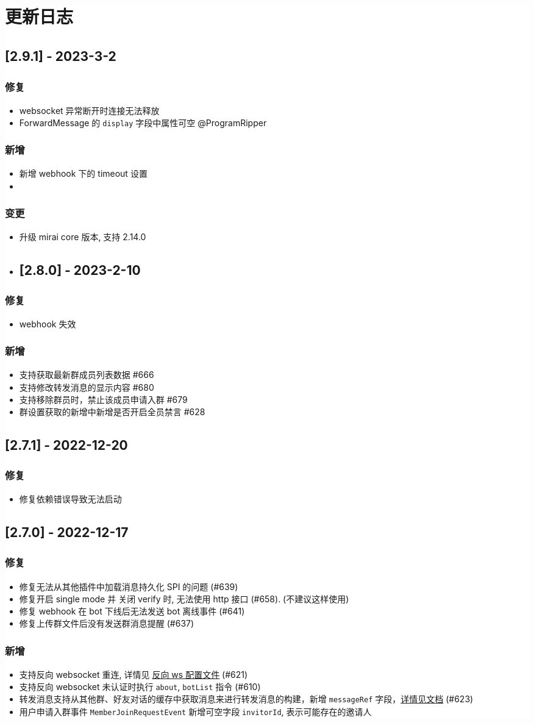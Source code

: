 # 更新日志

## \[2.9.1\] - 2023-3-2

### 修复

+ websocket 异常断开时连接无法释放
+ ForwardMessage 的 `display` 字段中属性可空 @ProgramRipper

### 新增

+ 新增 webhook 下的 timeout 设置
+

### 变更

+ 升级 mirai core 版本, 支持 2.14.0


+ ## \[2.8.0\] - 2023-2-10

### 修复

+ webhook 失效

### 新增

+ 支持获取最新群成员列表数据 #666
+ 支持修改转发消息的显示内容 #680
+ 支持移除群员时，禁止该成员申请入群 #679
+ 群设置获取的新增中新增是否开启全员禁言 #628

## \[2.7.1\] - 2022-12-20

### 修复

+ 修复依赖错误导致无法启动

## \[2.7.0\] - 2022-12-17

### 修复

+ 修复无法从其他插件中加载消息持久化 SPI 的问题 (#639)
+ 修复开启 single mode 并 关闭 verify 时, 无法使用 http 接口 (#658). (不建议这样使用)
+ 修复 webhook 在 bot 下线后无法发送 bot 离线事件 (#641)
+ 修复上传群文件后没有发送群消息提醒 (#637)

### 新增

+ 支持反向 websocket 重连, 详情见 [反向 ws 配置文件](docs/adapter/ReverseWebsocketAdapter.md) (#621)
+ 支持反向 websocket 未认证时执行 `about`, `botList` 指令 (#610)
+ 转发消息支持从其他群、好友对话的缓存中获取消息来进行转发消息的构建，新增 `messageRef` 字段，[详情见文档](docs/api/MessageType.md#forwardmessage) (#623)
+ 用户申请入群事件 `MemberJoinRequestEvent` 新增可空字段 `invitorId`, 表示可能存在的邀请人
